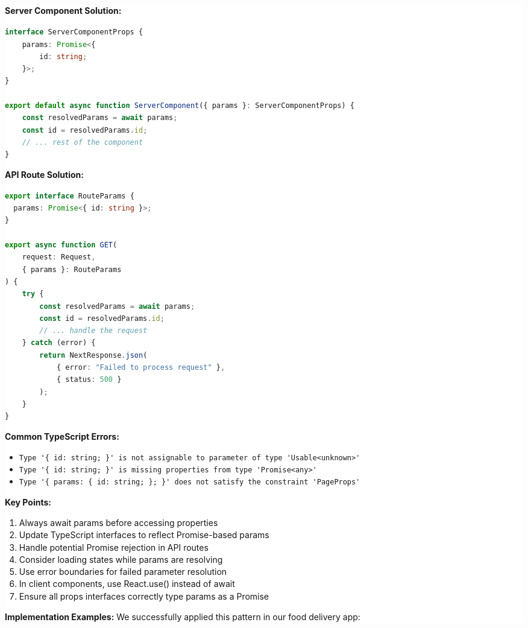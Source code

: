 **Server Component Solution:**
```typescript
interface ServerComponentProps {
    params: Promise<{
        id: string;
    }>;
}

export default async function ServerComponent({ params }: ServerComponentProps) {
    const resolvedParams = await params;
    const id = resolvedParams.id;
    // ... rest of the component
}
```

**API Route Solution:**
```typescript
export interface RouteParams {
  params: Promise<{ id: string }>;
}

export async function GET(
    request: Request,
    { params }: RouteParams
) {
    try {
        const resolvedParams = await params;
        const id = resolvedParams.id;
        // ... handle the request
    } catch (error) {
        return NextResponse.json(
            { error: "Failed to process request" },
            { status: 500 }
        );
    }
}
```

**Common TypeScript Errors:**
- `Type '{ id: string; }' is not assignable to parameter of type 'Usable<unknown>'`
- `Type '{ id: string; }' is missing properties from type 'Promise<any>'`
- `Type '{ params: { id: string; }; }' does not satisfy the constraint 'PageProps'`

**Key Points:**
1. Always await params before accessing properties
2. Update TypeScript interfaces to reflect Promise-based params
3. Handle potential Promise rejection in API routes
4. Consider loading states while params are resolving
5. Use error boundaries for failed parameter resolution
6. In client components, use React.use() instead of await
7. Ensure all props interfaces correctly type params as a Promise

**Implementation Examples:**
We successfully applied this pattern in our food delivery app:
